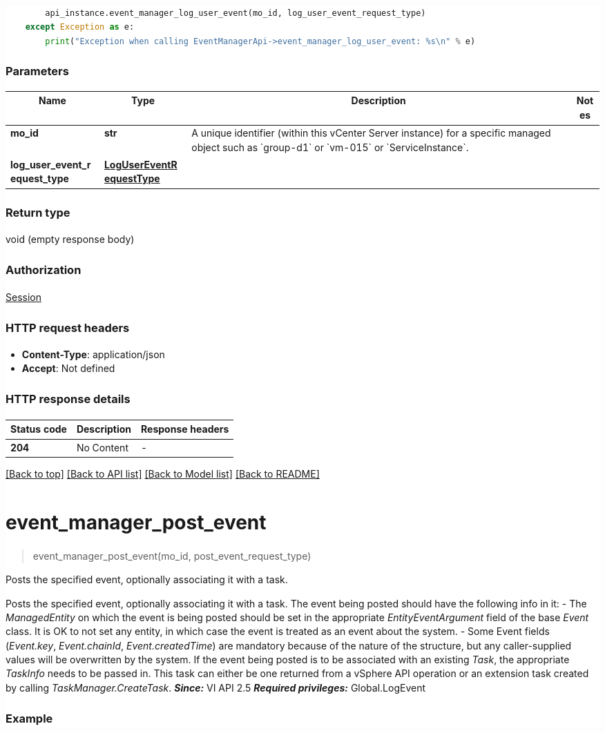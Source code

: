 ```python
        api_instance.event_manager_log_user_event(mo_id, log_user_event_request_type)
    except Exception as e:
        print("Exception when calling EventManagerApi->event_manager_log_user_event: %s\n" % e)
```



### Parameters

Name | Type | Description  | Notes
------------- | ------------- | ------------- | -------------
 **mo_id** | **str**| A unique identifier (within this vCenter Server instance) for a specific managed object such as &#x60;group-d1&#x60; or &#x60;vm-015&#x60; or &#x60;ServiceInstance&#x60;. | 
 **log_user_event_request_type** | [**LogUserEventRequestType**](LogUserEventRequestType.md)|  | 

### Return type

void (empty response body)

### Authorization

[Session](../README.md#Session)

### HTTP request headers

 - **Content-Type**: application/json
 - **Accept**: Not defined

### HTTP response details
| Status code | Description | Response headers |
|-------------|-------------|------------------|
**204** | No Content  |  -  |

[[Back to top]](#) [[Back to API list]](../README.md#documentation-for-api-endpoints) [[Back to Model list]](../README.md#documentation-for-models) [[Back to README]](../README.md)

# **event_manager_post_event**
> event_manager_post_event(mo_id, post_event_request_type)

Posts the specified event, optionally associating it with a task. 

Posts the specified event, optionally associating it with a task.  The event being posted should have the following info in it: - The *ManagedEntity* on which the event is being posted should   be set in the appropriate *EntityEventArgument* field of the base   *Event* class. It is OK to not set any entity, in which case the   event is treated as an event about the system. - Some Event fields (*Event.key*, *Event.chainId*,   *Event.createdTime*) are mandatory because of the nature of   the structure, but any caller-supplied values will be overwritten by   the system.    If the event being posted is to be associated with an existing *Task*, the appropriate *TaskInfo* needs to be passed in. This task can either be one returned from a vSphere API operation or an extension task created by calling *TaskManager.CreateTask*.  ***Since:*** VI API 2.5  ***Required privileges:*** Global.LogEvent 

### Example
